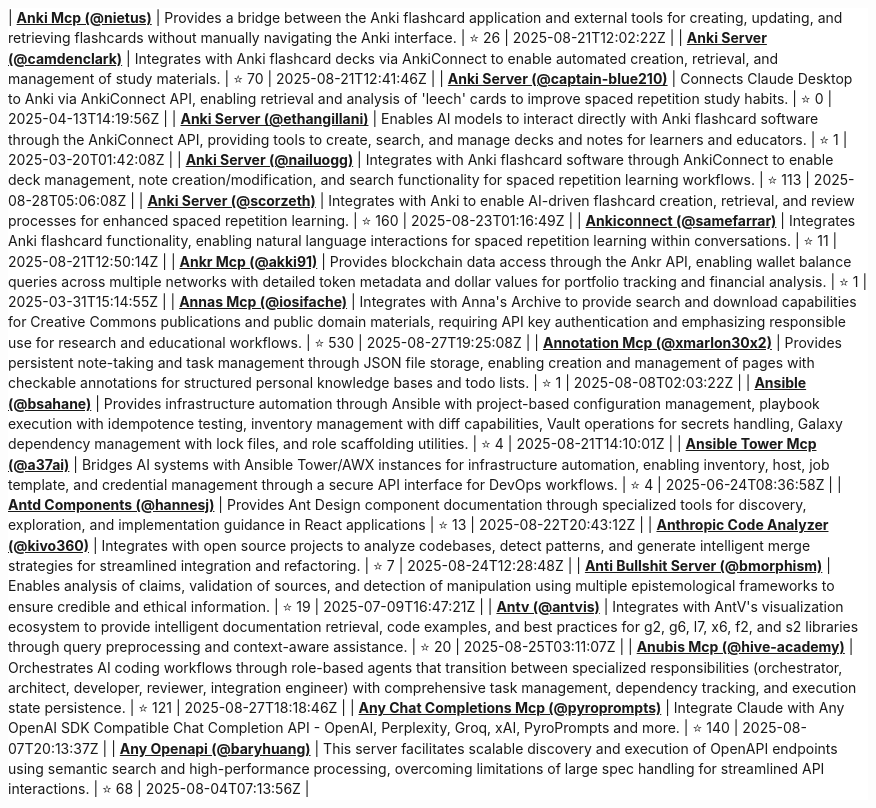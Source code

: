 | **[Anki Mcp (@nietus)](<https://github.com/nietus/anki-mcp>)** | Provides a bridge between the Anki flashcard application and external tools for creating, updating, and retrieving flashcards without manually navigating the Anki interface. | ⭐ 26 | 2025-08-21T12:02:22Z |
| **[Anki Server (@camdenclark)](<https://github.com/camdenclark/anki-mcp-server>)** | Integrates with Anki flashcard decks via AnkiConnect to enable automated creation, retrieval, and management of study materials. | ⭐ 70 | 2025-08-21T12:41:46Z |
| **[Anki Server (@captain-blue210)](<https://github.com/captain-blue210/anki-mcp-server>)** | Connects Claude Desktop to Anki via AnkiConnect API, enabling retrieval and analysis of 'leech' cards to improve spaced repetition study habits. | ⭐ 0 | 2025-04-13T14:19:56Z |
| **[Anki Server (@ethangillani)](<https://github.com/ethangillani/anki-mcp-server>)** | Enables AI models to interact directly with Anki flashcard software through the AnkiConnect API, providing tools to create, search, and manage decks and notes for learners and educators. | ⭐ 1 | 2025-03-20T01:42:08Z |
| **[Anki Server (@nailuogg)](<https://github.com/nailuogg/anki-mcp-server>)** | Integrates with Anki flashcard software through AnkiConnect to enable deck management, note creation/modification, and search functionality for spaced repetition learning workflows. | ⭐ 113 | 2025-08-28T05:06:08Z |
| **[Anki Server (@scorzeth)](<https://github.com/scorzeth/anki-mcp-server>)** | Integrates with Anki to enable AI-driven flashcard creation, retrieval, and review processes for enhanced spaced repetition learning. | ⭐ 160 | 2025-08-23T01:16:49Z |
| **[Ankiconnect (@samefarrar)](<https://github.com/samefarrar/mcp-ankiconnect>)** | Integrates Anki flashcard functionality, enabling natural language interactions for spaced repetition learning within conversations. | ⭐ 11 | 2025-08-21T12:50:14Z |
| **[Ankr Mcp (@akki91)](<https://github.com/akki91/ankr-mcp>)** | Provides blockchain data access through the Ankr API, enabling wallet balance queries across multiple networks with detailed token metadata and dollar values for portfolio tracking and financial analysis. | ⭐ 1 | 2025-03-31T15:14:55Z |
| **[Annas Mcp (@iosifache)](<https://github.com/iosifache/annas-mcp>)** | Integrates with Anna's Archive to provide search and download capabilities for Creative Commons publications and public domain materials, requiring API key authentication and emphasizing responsible use for research and educational workflows. | ⭐ 530 | 2025-08-27T19:25:08Z |
| **[Annotation Mcp (@xmarlon30x2)](<https://github.com/xmarlon30x2/annotation-mcp>)** | Provides persistent note-taking and task management through JSON file storage, enabling creation and management of pages with checkable annotations for structured personal knowledge bases and todo lists. | ⭐ 1 | 2025-08-08T02:03:22Z |
| **[Ansible (@bsahane)](<https://github.com/bsahane/mcp-ansible>)** | Provides infrastructure automation through Ansible with project-based configuration management, playbook execution with idempotence testing, inventory management with diff capabilities, Vault operations for secrets handling, Galaxy dependency management with lock files, and role scaffolding utilities. | ⭐ 4 | 2025-08-21T14:10:01Z |
| **[Ansible Tower Mcp (@a37ai)](<https://github.com/a37ai/ansible-tower-mcp>)** | Bridges AI systems with Ansible Tower/AWX instances for infrastructure automation, enabling inventory, host, job template, and credential management through a secure API interface for DevOps workflows. | ⭐ 4 | 2025-06-24T08:36:58Z |
| **[Antd Components (@hannesj)](<https://github.com/hannesj/mcp-antd-components>)** | Provides Ant Design component documentation through specialized tools for discovery, exploration, and implementation guidance in React applications | ⭐ 13 | 2025-08-22T20:43:12Z |
| **[Anthropic Code Analyzer (@kivo360)](<https://github.com/kivo360/anthropic-mcp-code-analyzer>)** | Integrates with open source projects to analyze codebases, detect patterns, and generate intelligent merge strategies for streamlined integration and refactoring. | ⭐ 7 | 2025-08-24T12:28:48Z |
| **[Anti Bullshit Server (@bmorphism)](<https://github.com/bmorphism/anti-bullshit-mcp-server>)** | Enables analysis of claims, validation of sources, and detection of manipulation using multiple epistemological frameworks to ensure credible and ethical information. | ⭐ 19 | 2025-07-09T16:47:21Z |
| **[Antv (@antvis)](<https://github.com/antvis/mcp-server-antv>)** | Integrates with AntV's visualization ecosystem to provide intelligent documentation retrieval, code examples, and best practices for g2, g6, l7, x6, f2, and s2 libraries through query preprocessing and context-aware assistance. | ⭐ 20 | 2025-08-25T03:11:07Z |
| **[Anubis Mcp (@hive-academy)](<https://github.com/hive-academy/anubis-mcp>)** | Orchestrates AI coding workflows through role-based agents that transition between specialized responsibilities (orchestrator, architect, developer, reviewer, integration engineer) with comprehensive task management, dependency tracking, and execution state persistence. | ⭐ 121 | 2025-08-27T18:18:46Z |
| **[Any Chat Completions Mcp (@pyroprompts)](<https://github.com/pyroprompts/any-chat-completions-mcp>)** | Integrate Claude with Any OpenAI SDK Compatible Chat Completion API - OpenAI, Perplexity, Groq, xAI, PyroPrompts and more. | ⭐ 140 | 2025-08-07T20:13:37Z |
| **[Any Openapi (@baryhuang)](<https://github.com/baryhuang/mcp-server-any-openapi>)** | This server facilitates scalable discovery and execution of OpenAPI endpoints using semantic search and high-performance processing, overcoming limitations of large spec handling for streamlined API interactions. | ⭐ 68 | 2025-08-04T07:13:56Z |